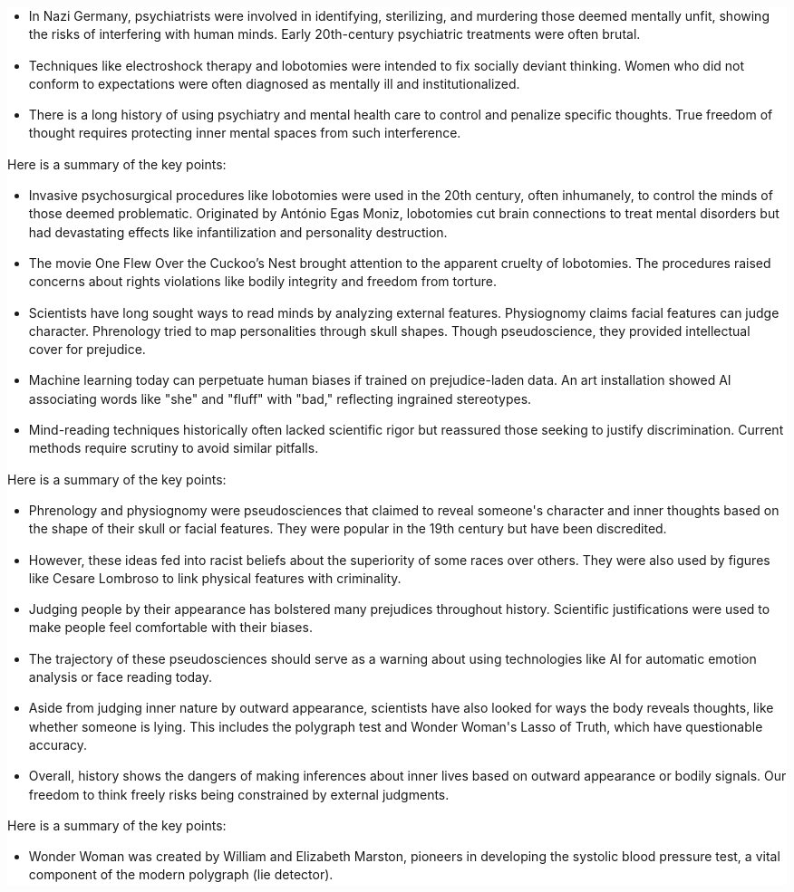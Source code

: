 - In Nazi Germany, psychiatrists were involved in identifying, sterilizing, and murdering those deemed mentally unfit, showing the risks of interfering with human minds. Early 20th-century psychiatric treatments were often brutal.

- Techniques like electroshock therapy and lobotomies were intended to fix socially deviant thinking. Women who did not conform to expectations were often diagnosed as mentally ill and institutionalized. 

- There is a long history of using psychiatry and mental health care to control and penalize specific thoughts. True freedom of thought requires protecting inner mental spaces from such interference.

 Here is a summary of the key points:

- Invasive psychosurgical procedures like lobotomies were used in the 20th century, often inhumanely, to control the minds of those deemed problematic. Originated by António Egas Moniz, lobotomies cut brain connections to treat mental disorders but had devastating effects like infantilization and personality destruction. 

- The movie One Flew Over the Cuckoo’s Nest brought attention to the apparent cruelty of lobotomies. The procedures raised concerns about rights violations like bodily integrity and freedom from torture.

- Scientists have long sought ways to read minds by analyzing external features. Physiognomy claims facial features can judge character. Phrenology tried to map personalities through skull shapes. Though pseudoscience, they provided intellectual cover for prejudice. 

- Machine learning today can perpetuate human biases if trained on prejudice-laden data. An art installation showed AI associating words like "she" and "fluff" with "bad," reflecting ingrained stereotypes.

- Mind-reading techniques historically often lacked scientific rigor but reassured those seeking to justify discrimination. Current methods require scrutiny to avoid similar pitfalls.

 Here is a summary of the key points:

- Phrenology and physiognomy were pseudosciences that claimed to reveal someone's character and inner thoughts based on the shape of their skull or facial features. They were popular in the 19th century but have been discredited. 

- However, these ideas fed into racist beliefs about the superiority of some races over others. They were also used by figures like Cesare Lombroso to link physical features with criminality. 

- Judging people by their appearance has bolstered many prejudices throughout history. Scientific justifications were used to make people feel comfortable with their biases.

- The trajectory of these pseudosciences should serve as a warning about using technologies like AI for automatic emotion analysis or face reading today. 

- Aside from judging inner nature by outward appearance, scientists have also looked for ways the body reveals thoughts, like whether someone is lying. This includes the polygraph test and Wonder Woman's Lasso of Truth, which have questionable accuracy. 

- Overall, history shows the dangers of making inferences about inner lives based on outward appearance or bodily signals. Our freedom to think freely risks being constrained by external judgments.

 Here is a summary of the key points:

- Wonder Woman was created by William and Elizabeth Marston, pioneers in developing the systolic blood pressure test, a vital component of the modern polygraph (lie detector). 
